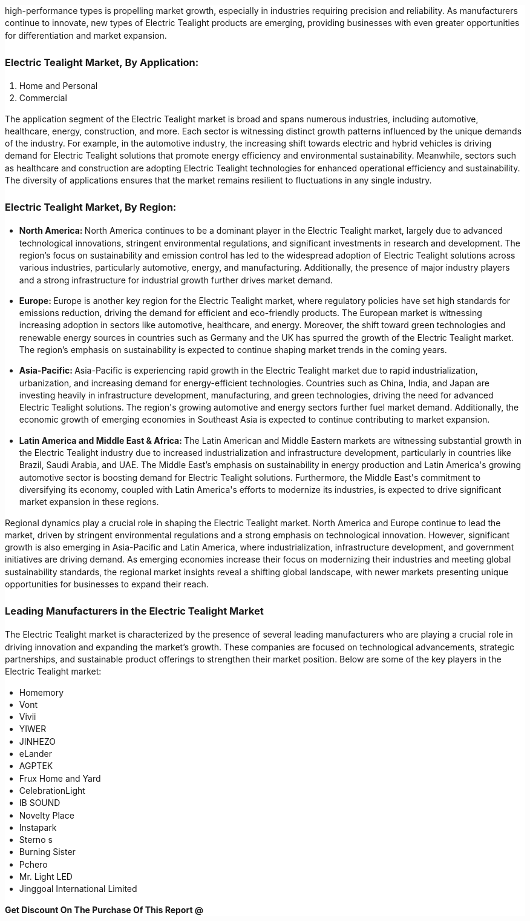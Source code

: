 high-performance types is propelling market growth, especially in industries requiring precision and reliability. As manufacturers continue to innovate, new types of Electric Tealight products are emerging, providing businesses with even greater opportunities for differentiation and market expansion.</p><h3>Electric Tealight Market,&nbsp;By Application:</h3><ol><li>Home and Personal<li> Commercial</li></ol><p>The application segment of the Electric Tealight market is broad and spans numerous industries, including automotive, healthcare, energy, construction, and more. Each sector is witnessing distinct growth patterns influenced by the unique demands of the industry. For example, in the automotive industry, the increasing shift towards electric and hybrid vehicles is driving demand for Electric Tealight solutions that promote energy efficiency and environmental sustainability. Meanwhile, sectors such as healthcare and construction are adopting Electric Tealight technologies for enhanced operational efficiency and sustainability. The diversity of applications ensures that the market remains resilient to fluctuations in any single industry.</p><h3>Electric Tealight Market, By Region:</h3><ul><li><p><strong>North America:&nbsp;</strong>North America continues to be a dominant player in the Electric Tealight market, largely due to advanced technological innovations, stringent environmental regulations, and significant investments in research and development. The region&rsquo;s focus on sustainability and emission control has led to the widespread adoption of Electric Tealight solutions across various industries, particularly automotive, energy, and manufacturing. Additionally, the presence of major industry players and a strong infrastructure for industrial growth further drives market demand.</p></li><li><p><strong><strong>Europe:&nbsp;</strong></strong>Europe is another key region for the Electric Tealight market, where regulatory policies have set high standards for emissions reduction, driving the demand for efficient and eco-friendly products. The European market is witnessing increasing adoption in sectors like automotive, healthcare, and energy. Moreover, the shift toward green technologies and renewable energy sources in countries such as Germany and the UK has spurred the growth of the Electric Tealight market. The region&rsquo;s emphasis on sustainability is expected to continue shaping market trends in the coming years.</p></li><li><p><strong><strong>Asia-Pacific:&nbsp;</strong></strong>Asia-Pacific is experiencing rapid growth in the Electric Tealight market due to rapid industrialization, urbanization, and increasing demand for energy-efficient technologies. Countries such as China, India, and Japan are investing heavily in infrastructure development, manufacturing, and green technologies, driving the need for advanced Electric Tealight solutions. The region's growing automotive and energy sectors further fuel market demand. Additionally, the economic growth of emerging economies in Southeast Asia is expected to continue contributing to market expansion.</p></li><li><p><strong><strong>Latin America and Middle East &amp; Africa:&nbsp;</strong></strong>The Latin American and Middle Eastern markets are witnessing substantial growth in the Electric Tealight industry due to increased industrialization and infrastructure development, particularly in countries like Brazil, Saudi Arabia, and UAE. The Middle East&rsquo;s emphasis on sustainability in energy production and Latin America's growing automotive sector is boosting demand for Electric Tealight solutions. Furthermore, the Middle East's commitment to diversifying its economy, coupled with Latin America's efforts to modernize its industries, is expected to drive significant market expansion in these regions.</p></li></ul><p>Regional dynamics play a crucial role in shaping the Electric Tealight market. North America and Europe continue to lead the market, driven by stringent environmental regulations and a strong emphasis on technological innovation. However, significant growth is also emerging in Asia-Pacific and Latin America, where industrialization, infrastructure development, and government initiatives are driving demand. As emerging economies increase their focus on modernizing their industries and meeting global sustainability standards, the regional market insights reveal a shifting global landscape, with newer markets presenting unique opportunities for businesses to expand their reach.</p><h3><strong>Leading Manufacturers in the Electric Tealight Market</strong></h3><p>The Electric Tealight market is characterized by the presence of several leading manufacturers who are playing a crucial role in driving innovation and expanding the market&rsquo;s growth. These companies are focused on technological advancements, strategic partnerships, and sustainable product offerings to strengthen their market position. Below are some of the key players in the Electric Tealight market:</p></div><div class="article-main__content" data-test-id="publishing-text-block"><ul><li><span class="">Homemory<li> Vont<li> Vivii<li> YIWER<li> JINHEZO<li> eLander<li> AGPTEK<li> Frux Home and Yard<li> CelebrationLight<li> IB SOUND<li> Novelty Place<li> Instapark<li> Sterno s<li> Burning Sister<li> Pchero<li> Mr. Light LED<li> Jinggoal International Limited</span></li></ul></div><div class="article-main__content" data-test-id="publishing-text-block"><p><span class="font-[700]"><strong>Get Discount On The Purchase Of This Report @</strong>